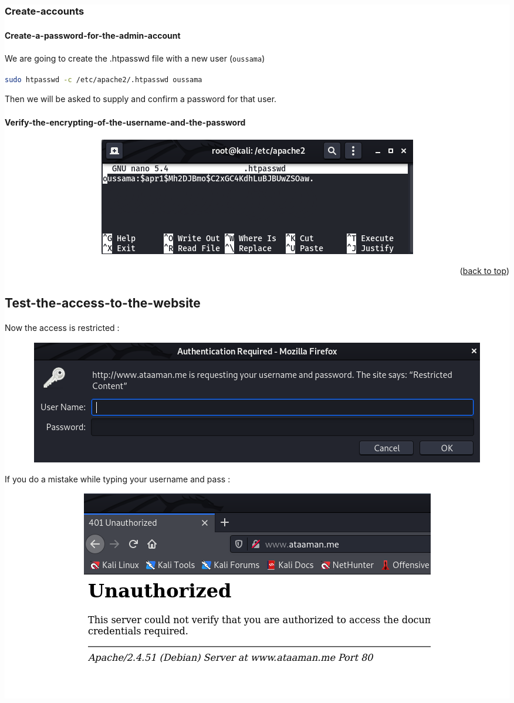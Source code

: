 ### Create-accounts 
#### Create-a-password-for-the-admin-account
We are going to create the .htpasswd file with a new user (`oussama`)
```sh
sudo htpasswd -c /etc/apache2/.htpasswd oussama
```
Then we will be asked to supply and confirm a password for that user.
  
#### Verify-the-encrypting-of-the-username-and-the-password
   <p align="center">
     <img src="images/pass_check.png">
   </p>

<p align="right">(<a href="#top">back to top</a>)</p>

## Test-the-access-to-the-website
Now the access is restricted :
   <p align="center">
     <img src="images/to_be_filled.png">
   </p>
If you do a mistake while typing your username and pass :
   <p align="center">
     <img src="images/user_failed_to join.png">
   </p>